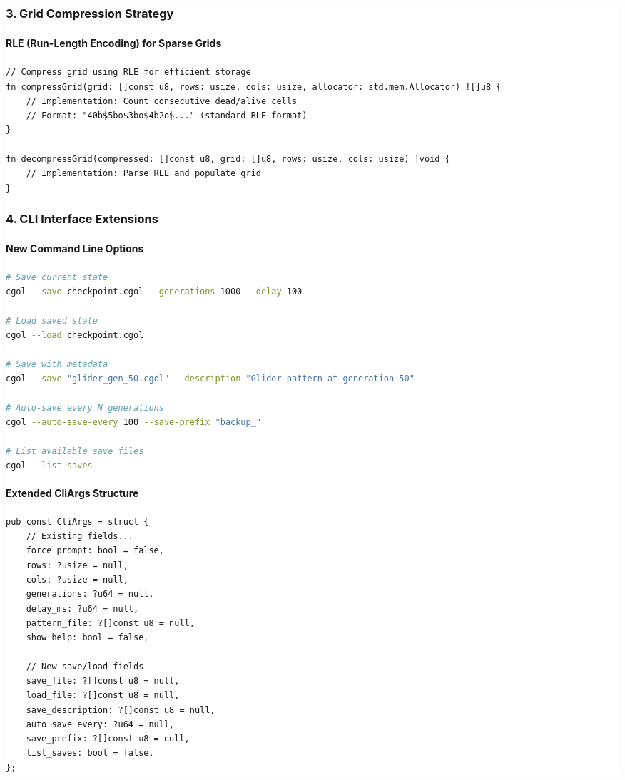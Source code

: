 ### 3. Grid Compression Strategy

#### RLE (Run-Length Encoding) for Sparse Grids
```zig
// Compress grid using RLE for efficient storage
fn compressGrid(grid: []const u8, rows: usize, cols: usize, allocator: std.mem.Allocator) ![]u8 {
    // Implementation: Count consecutive dead/alive cells
    // Format: "40b$5bo$3bo$4b2o$..." (standard RLE format)
}

fn decompressGrid(compressed: []const u8, grid: []u8, rows: usize, cols: usize) !void {
    // Implementation: Parse RLE and populate grid
}
```

### 4. CLI Interface Extensions

#### New Command Line Options
```bash
# Save current state
cgol --save checkpoint.cgol --generations 1000 --delay 100

# Load saved state
cgol --load checkpoint.cgol

# Save with metadata
cgol --save "glider_gen_50.cgol" --description "Glider pattern at generation 50"

# Auto-save every N generations
cgol --auto-save-every 100 --save-prefix "backup_"

# List available save files
cgol --list-saves
```

#### Extended CliArgs Structure
```zig
pub const CliArgs = struct {
    // Existing fields...
    force_prompt: bool = false,
    rows: ?usize = null,
    cols: ?usize = null,
    generations: ?u64 = null,
    delay_ms: ?u64 = null,
    pattern_file: ?[]const u8 = null,
    show_help: bool = false,
    
    // New save/load fields
    save_file: ?[]const u8 = null,
    load_file: ?[]const u8 = null,
    save_description: ?[]const u8 = null,
    auto_save_every: ?u64 = null,
    save_prefix: ?[]const u8 = null,
    list_saves: bool = false,
};
```
